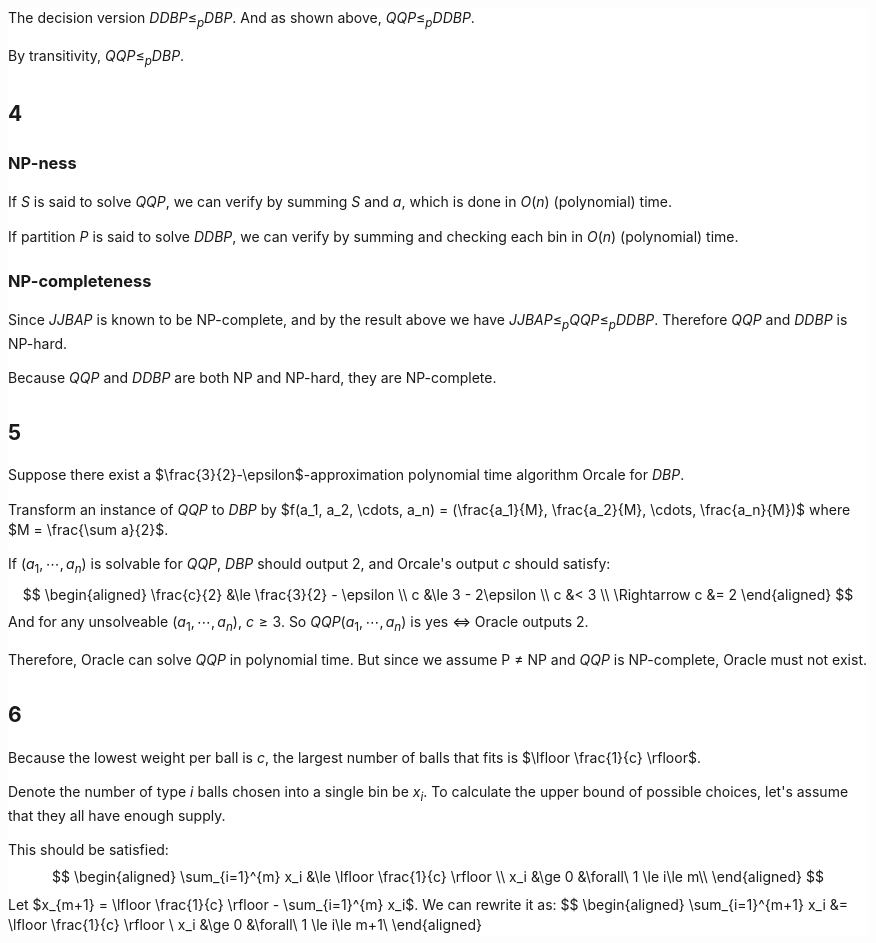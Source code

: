 The decision version $DDBP \le_p DBP$. And as shown above, $QQP \le_p DDBP$.

By transitivity, $QQP \le_p DBP$.

## 4

### NP-ness

If $S$ is said to solve $QQP$, we can verify by summing $S$ and $a$, which is done in $O(n)$ (polynomial) time.

If partition $P$ is said to solve $DDBP$, we can verify by summing and checking each bin in $O(n)$ (polynomial) time.

### NP-completeness

Since $JJBAP$ is known to be NP-complete, and by the result above we have $JJBAP \le_p QQP \le_p DDBP$. Therefore $QQP$ and $DDBP$ is NP-hard.

Because $QQP$ and $DDBP$ are both NP and NP-hard, they are NP-complete.

## 5

Suppose there exist a $\frac{3}{2}-\epsilon$-approximation polynomial time algorithm $\text{Orcale}$ for $DBP$.

Transform an instance of $QQP$ to $DBP$ by $f(a_1, a_2, \cdots, a_n)
  = (\frac{a_1}{M}, \frac{a_2}{M}, \cdots, \frac{a_n}{M})$ where $M = \frac{\sum a}{2}$.

If $(a_1,\cdots,a_n)$ is solvable for $QQP$, $DBP$ should output 2, and $\text{Orcale}$'s output $c$ should satisfy:
$$
\begin{aligned}
\frac{c}{2} &\le \frac{3}{2} - \epsilon \\
c &\le 3 - 2\epsilon \\
c &< 3 \\
\Rightarrow c &= 2
\end{aligned}
$$
And for any unsolveable $(a_1,\cdots,a_n)$, $c \ge 3$. So $QQP(a_1, \cdots,a_n)$ is yes $\iff$ $\text{Oracle}$ outputs 2.

Therefore, $\text{Oracle}$ can solve $QQP$ in polynomial time. But since we assume P $\neq$ NP and $QQP$ is NP-complete, $\text{Oracle}$ must not exist.

## 6

Because the lowest weight per ball is $c$, the largest number of balls that fits is $\lfloor \frac{1}{c} \rfloor$.

Denote the number of type $i$ balls chosen into a single bin be $x_i$. To calculate the upper bound of possible choices, let's assume that they all have enough supply.

This should be satisfied:
$$
\begin{aligned}
\sum_{i=1}^{m} x_i &\le \lfloor \frac{1}{c} \rfloor \\
x_i &\ge 0 &\forall\ 1 \le i\le m\\
\end{aligned}
$$
Let $x_{m+1} = \lfloor \frac{1}{c} \rfloor - \sum_{i=1}^{m} x_i$. We can rewrite it as:
$$
\begin{aligned}
\sum_{i=1}^{m+1} x_i &= \lfloor \frac{1}{c} \rfloor \\
x_i &\ge 0 &\forall\ 1 \le i\le m+1\\
\end{aligned}